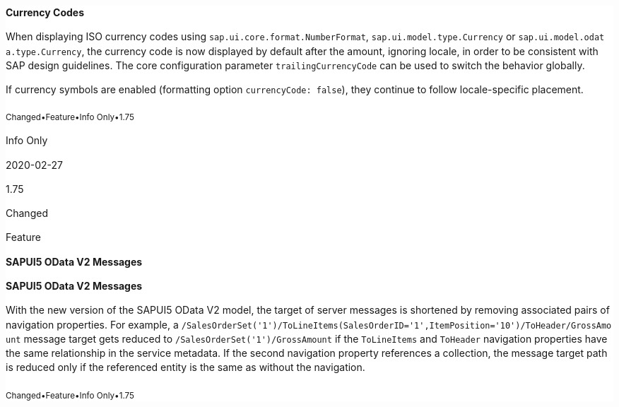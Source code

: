 **Currency Codes**

When displaying ISO currency codes using `sap.ui.core.format.NumberFormat`, `sap.ui.model.type.Currency` or `sap.ui.model.odata.type.Currency`, the currency code is now displayed by default after the amount, ignoring locale, in order to be consistent with SAP design guidelines. The core configuration parameter `trailingCurrencyCode` can be used to switch the behavior globally.

If currency symbols are enabled \(formatting option `currencyCode: false`\), they continue to follow locale-specific placement.

<sub>Changed•Feature•Info Only•1.75</sub>

</td>
<td valign="top">

Info Only 

</td>
<td valign="top">

2020-02-27

</td>
</tr>
<tr>
<td valign="top">

1.75 

</td>
<td valign="top">

Changed 

</td>
<td valign="top">

Feature 

</td>
<td valign="top">

**SAPUI5 OData V2 Messages** 

</td>
<td valign="top">

**SAPUI5 OData V2 Messages**

With the new version of the SAPUI5 OData V2 model, the target of server messages is shortened by removing associated pairs of navigation properties. For example, a `/SalesOrderSet('1')/ToLineItems(SalesOrderID='1',ItemPosition='10')/ToHeader/GrossAmount` message target gets reduced to `/SalesOrderSet('1')/GrossAmount` if the `ToLineItems` and `ToHeader` navigation properties have the same relationship in the service metadata. If the second navigation property references a collection, the message target path is reduced only if the referenced entity is the same as without the navigation.

<sub>Changed•Feature•Info Only•1.75</sub>

</td>
<td valign="top">
